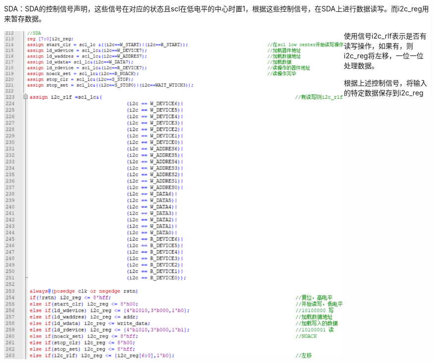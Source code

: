 SDA：SDA的控制信号声明，这些信号在对应的状态且scl在低电平的中心时置1，根据这些控制信号，在SDA上进行数据读写。而i2c_reg用来暂存数据。

<img src="code9.png" alt="code9" title="code9" style="zoom:67%; float:left">

使用信号i2c_rlf表示是否有读写操作，如果有，则i2c_reg将左移，一位一位处理数据。

<img src="code10.png" alt="code10" title="code10" style="zoom:67%; float:left">

根据上述控制信号，将输入的特定数据保存到i2c_reg

<img src="code11.png" alt="code11" title="code11" style="zoom:67%; float:left">
